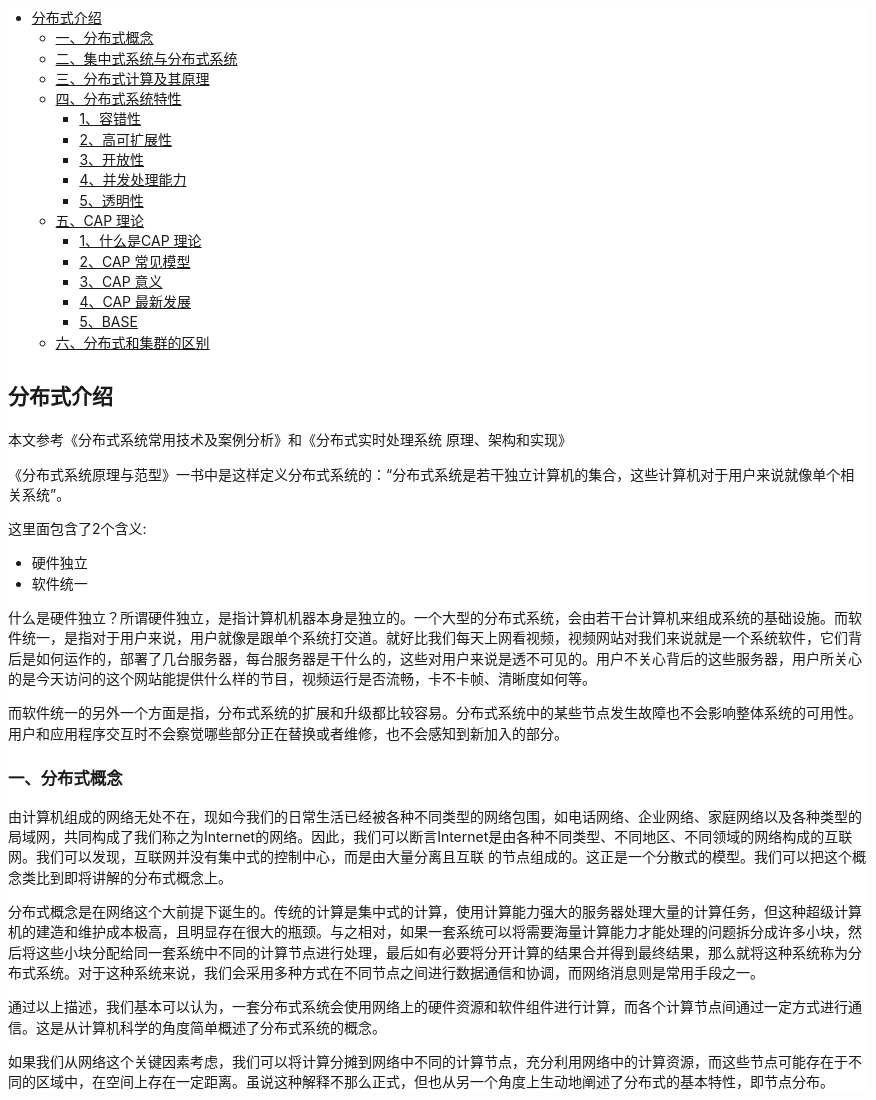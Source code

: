 


- [分布式介绍](#%E5%88%86%E5%B8%83%E5%BC%8F%E4%BB%8B%E7%BB%8D)
  - [一、分布式概念](#%E4%B8%80%E5%88%86%E5%B8%83%E5%BC%8F%E6%A6%82%E5%BF%B5)
  - [二、集中式系统与分布式系统](#%E4%BA%8C%E9%9B%86%E4%B8%AD%E5%BC%8F%E7%B3%BB%E7%BB%9F%E4%B8%8E%E5%88%86%E5%B8%83%E5%BC%8F%E7%B3%BB%E7%BB%9F)
  - [三、分布式计算及其原理](#%E4%B8%89%E5%88%86%E5%B8%83%E5%BC%8F%E8%AE%A1%E7%AE%97%E5%8F%8A%E5%85%B6%E5%8E%9F%E7%90%86)
  - [四、分布式系统特性](#%E5%9B%9B%E5%88%86%E5%B8%83%E5%BC%8F%E7%B3%BB%E7%BB%9F%E7%89%B9%E6%80%A7)
    - [1、容错性](#1%E5%AE%B9%E9%94%99%E6%80%A7)
    - [2、高可扩展性](#2%E9%AB%98%E5%8F%AF%E6%89%A9%E5%B1%95%E6%80%A7)
    - [3、开放性](#3%E5%BC%80%E6%94%BE%E6%80%A7)
    - [4、并发处理能力](#4%E5%B9%B6%E5%8F%91%E5%A4%84%E7%90%86%E8%83%BD%E5%8A%9B)
    - [5、透明性](#5%E9%80%8F%E6%98%8E%E6%80%A7)
  - [五、CAP 理论](#%E4%BA%94cap-%E7%90%86%E8%AE%BA)
    - [1、什么是CAP 理论](#1%E4%BB%80%E4%B9%88%E6%98%AFcap-%E7%90%86%E8%AE%BA)
    - [2、CAP 常见模型](#2cap-%E5%B8%B8%E8%A7%81%E6%A8%A1%E5%9E%8B)
    - [3、CAP 意义](#3cap-%E6%84%8F%E4%B9%89)
    - [4、CAP 最新发展](#4cap-%E6%9C%80%E6%96%B0%E5%8F%91%E5%B1%95)
    - [5、BASE](#5base)
  - [六、分布式和集群的区别](#%E5%85%AD%E5%88%86%E5%B8%83%E5%BC%8F%E5%92%8C%E9%9B%86%E7%BE%A4%E7%9A%84%E5%8C%BA%E5%88%AB)



## 分布式介绍
本文参考《分布式系统常用技术及案例分析》和《分布式实时处理系统 原理、架构和实现》

《分布式系统原理与范型》一书中是这样定义分布式系统的：“分布式系统是若干独立计算机的集合，这些计算机对于用户来说就像单个相关系统”。

这里面包含了2个含义:
* 硬件独立
* 软件统一

什么是硬件独立？所谓硬件独立，是指计算机机器本身是独立的。一个大型的分布式系统，会由若干台计算机来组成系统的基础设施。而软件统一，是指对于用户来说，用户就像是跟单个系统打交道。就好比我们每天上网看视频，视频网站对我们来说就是一个系统软件，它们背后是如何运作的，部署了几台服务器，每台服务器是干什么的，这些对用户来说是透不可见的。用户不关心背后的这些服务器，用户所关心的是今天访问的这个网站能提供什么样的节目，视频运行是否流畅，卡不卡帧、清晰度如何等。

而软件统一的另外一个方面是指，分布式系统的扩展和升级都比较容易。分布式系统中的某些节点发生故障也不会影响整体系统的可用性。用户和应用程序交互时不会察觉哪些部分正在替换或者维修，也不会感知到新加入的部分。

### 一、分布式概念

由计算机组成的网络无处不在，现如今我们的日常生活已经被各种不同类型的网络包围，如电话网络、企业网络、家庭网络以及各种类型的局域网，共同构成了我们称之为Internet的网络。因此，我们可以断言Internet是由各种不同类型、不同地区、不同领域的网络构成的互联网。我们可以发现，互联网并没有集中式的控制中心，而是由大量分离且互联
的节点组成的。这正是一个分散式的模型。我们可以把这个概念类比到即将讲解的分布式概念上。

分布式概念是在网络这个大前提下诞生的。传统的计算是集中式的计算，使用计算能力强大的服务器处理大量的计算任务，但这种超级计算机的建造和维护成本极高，且明显存在很大的瓶颈。与之相对，如果一套系统可以将需要海量计算能力才能处理的问题拆分成许多小块，然后将这些小块分配给同一套系统中不同的计算节点进行处理，最后如有必要将分开计算的结果合并得到最终结果，那么就将这种系统称为分布式系统。对于这种系统来说，我们会采用多种方式在不同节点之间进行数据通信和协调，而网络消息则是常用手段之一。

通过以上描述，我们基本可以认为，一套分布式系统会使用网络上的硬件资源和软件组件进行计算，而各个计算节点间通过一定方式进行通信。这是从计算机科学的角度简单概述了分布式系统的概念。

如果我们从网络这个关键因素考虑，我们可以将计算分摊到网络中不同的计算节点，充分利用网络中的计算资源，而这些节点可能存在于不同的区域中，在空间上存在一定距离。虽说这种解释不那么正式，但也从另一个角度上生动地阐述了分布式的基本特性，即节点分布。

